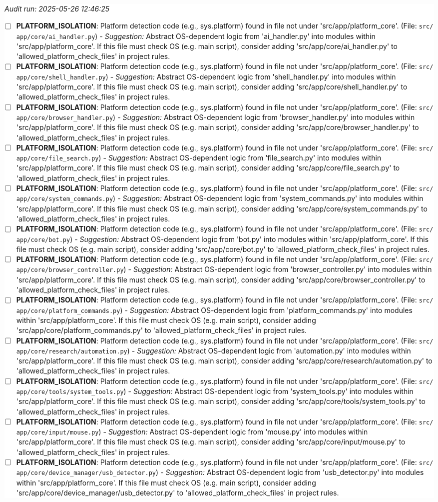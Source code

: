 *Audit run: 2025-05-26 12:46:25*

- [ ] **PLATFORM_ISOLATION**: Platform detection code (e.g., sys.platform) found in file not under 'src/app/platform_core'. (File: `src/app/core/ai_handler.py`) - *Suggestion:* Abstract OS-dependent logic from 'ai_handler.py' into modules within 'src/app/platform_core'. If this file must check OS (e.g. main script), consider adding 'src/app/core/ai_handler.py' to 'allowed_platform_check_files' in project rules.
- [ ] **PLATFORM_ISOLATION**: Platform detection code (e.g., sys.platform) found in file not under 'src/app/platform_core'. (File: `src/app/core/shell_handler.py`) - *Suggestion:* Abstract OS-dependent logic from 'shell_handler.py' into modules within 'src/app/platform_core'. If this file must check OS (e.g. main script), consider adding 'src/app/core/shell_handler.py' to 'allowed_platform_check_files' in project rules.
- [ ] **PLATFORM_ISOLATION**: Platform detection code (e.g., sys.platform) found in file not under 'src/app/platform_core'. (File: `src/app/core/browser_handler.py`) - *Suggestion:* Abstract OS-dependent logic from 'browser_handler.py' into modules within 'src/app/platform_core'. If this file must check OS (e.g. main script), consider adding 'src/app/core/browser_handler.py' to 'allowed_platform_check_files' in project rules.
- [ ] **PLATFORM_ISOLATION**: Platform detection code (e.g., sys.platform) found in file not under 'src/app/platform_core'. (File: `src/app/core/file_search.py`) - *Suggestion:* Abstract OS-dependent logic from 'file_search.py' into modules within 'src/app/platform_core'. If this file must check OS (e.g. main script), consider adding 'src/app/core/file_search.py' to 'allowed_platform_check_files' in project rules.
- [ ] **PLATFORM_ISOLATION**: Platform detection code (e.g., sys.platform) found in file not under 'src/app/platform_core'. (File: `src/app/core/system_commands.py`) - *Suggestion:* Abstract OS-dependent logic from 'system_commands.py' into modules within 'src/app/platform_core'. If this file must check OS (e.g. main script), consider adding 'src/app/core/system_commands.py' to 'allowed_platform_check_files' in project rules.
- [ ] **PLATFORM_ISOLATION**: Platform detection code (e.g., sys.platform) found in file not under 'src/app/platform_core'. (File: `src/app/core/bot.py`) - *Suggestion:* Abstract OS-dependent logic from 'bot.py' into modules within 'src/app/platform_core'. If this file must check OS (e.g. main script), consider adding 'src/app/core/bot.py' to 'allowed_platform_check_files' in project rules.
- [ ] **PLATFORM_ISOLATION**: Platform detection code (e.g., sys.platform) found in file not under 'src/app/platform_core'. (File: `src/app/core/browser_controller.py`) - *Suggestion:* Abstract OS-dependent logic from 'browser_controller.py' into modules within 'src/app/platform_core'. If this file must check OS (e.g. main script), consider adding 'src/app/core/browser_controller.py' to 'allowed_platform_check_files' in project rules.
- [ ] **PLATFORM_ISOLATION**: Platform detection code (e.g., sys.platform) found in file not under 'src/app/platform_core'. (File: `src/app/core/platform_commands.py`) - *Suggestion:* Abstract OS-dependent logic from 'platform_commands.py' into modules within 'src/app/platform_core'. If this file must check OS (e.g. main script), consider adding 'src/app/core/platform_commands.py' to 'allowed_platform_check_files' in project rules.
- [ ] **PLATFORM_ISOLATION**: Platform detection code (e.g., sys.platform) found in file not under 'src/app/platform_core'. (File: `src/app/core/research/automation.py`) - *Suggestion:* Abstract OS-dependent logic from 'automation.py' into modules within 'src/app/platform_core'. If this file must check OS (e.g. main script), consider adding 'src/app/core/research/automation.py' to 'allowed_platform_check_files' in project rules.
- [ ] **PLATFORM_ISOLATION**: Platform detection code (e.g., sys.platform) found in file not under 'src/app/platform_core'. (File: `src/app/core/tools/system_tools.py`) - *Suggestion:* Abstract OS-dependent logic from 'system_tools.py' into modules within 'src/app/platform_core'. If this file must check OS (e.g. main script), consider adding 'src/app/core/tools/system_tools.py' to 'allowed_platform_check_files' in project rules.
- [ ] **PLATFORM_ISOLATION**: Platform detection code (e.g., sys.platform) found in file not under 'src/app/platform_core'. (File: `src/app/core/input/mouse.py`) - *Suggestion:* Abstract OS-dependent logic from 'mouse.py' into modules within 'src/app/platform_core'. If this file must check OS (e.g. main script), consider adding 'src/app/core/input/mouse.py' to 'allowed_platform_check_files' in project rules.
- [ ] **PLATFORM_ISOLATION**: Platform detection code (e.g., sys.platform) found in file not under 'src/app/platform_core'. (File: `src/app/core/device_manager/usb_detector.py`) - *Suggestion:* Abstract OS-dependent logic from 'usb_detector.py' into modules within 'src/app/platform_core'. If this file must check OS (e.g. main script), consider adding 'src/app/core/device_manager/usb_detector.py' to 'allowed_platform_check_files' in project rules.